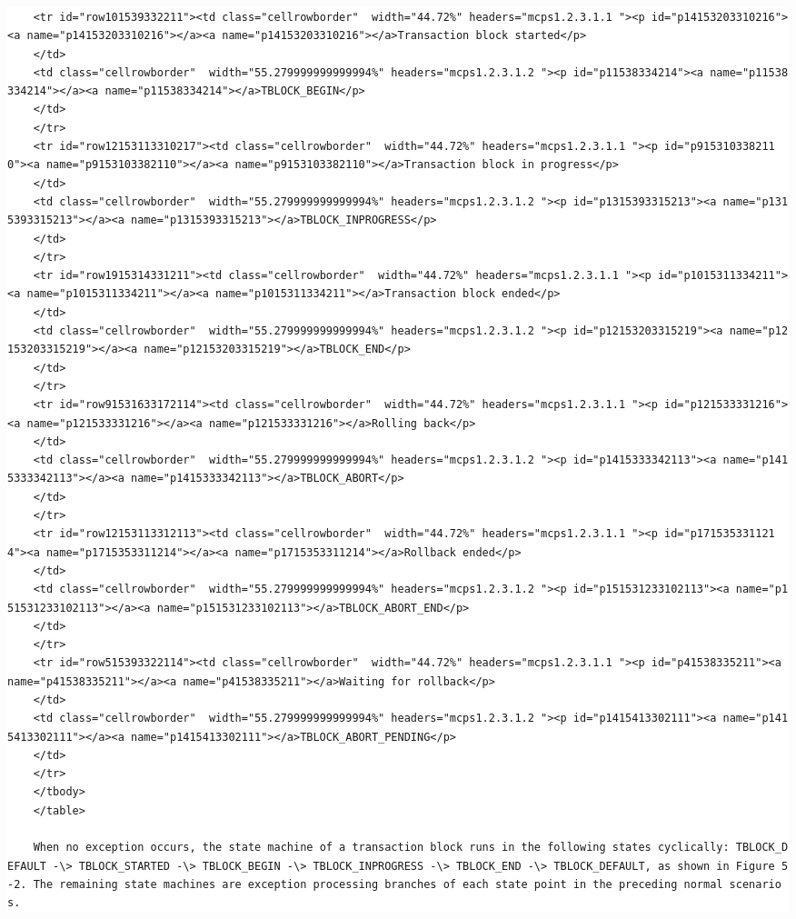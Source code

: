        <tr id="row101539332211"><td class="cellrowborder"  width="44.72%" headers="mcps1.2.3.1.1 "><p id="p14153203310216"><a name="p14153203310216"></a><a name="p14153203310216"></a>Transaction block started</p>
        </td>
        <td class="cellrowborder"  width="55.279999999999994%" headers="mcps1.2.3.1.2 "><p id="p11538334214"><a name="p11538334214"></a><a name="p11538334214"></a>TBLOCK_BEGIN</p>
        </td>
        </tr>
        <tr id="row12153113310217"><td class="cellrowborder"  width="44.72%" headers="mcps1.2.3.1.1 "><p id="p9153103382110"><a name="p9153103382110"></a><a name="p9153103382110"></a>Transaction block in progress</p>
        </td>
        <td class="cellrowborder"  width="55.279999999999994%" headers="mcps1.2.3.1.2 "><p id="p1315393315213"><a name="p1315393315213"></a><a name="p1315393315213"></a>TBLOCK_INPROGRESS</p>
        </td>
        </tr>
        <tr id="row1915314331211"><td class="cellrowborder"  width="44.72%" headers="mcps1.2.3.1.1 "><p id="p1015311334211"><a name="p1015311334211"></a><a name="p1015311334211"></a>Transaction block ended</p>
        </td>
        <td class="cellrowborder"  width="55.279999999999994%" headers="mcps1.2.3.1.2 "><p id="p12153203315219"><a name="p12153203315219"></a><a name="p12153203315219"></a>TBLOCK_END</p>
        </td>
        </tr>
        <tr id="row91531633172114"><td class="cellrowborder"  width="44.72%" headers="mcps1.2.3.1.1 "><p id="p121533331216"><a name="p121533331216"></a><a name="p121533331216"></a>Rolling back</p>
        </td>
        <td class="cellrowborder"  width="55.279999999999994%" headers="mcps1.2.3.1.2 "><p id="p1415333342113"><a name="p1415333342113"></a><a name="p1415333342113"></a>TBLOCK_ABORT</p>
        </td>
        </tr>
        <tr id="row12153113312113"><td class="cellrowborder"  width="44.72%" headers="mcps1.2.3.1.1 "><p id="p1715353311214"><a name="p1715353311214"></a><a name="p1715353311214"></a>Rollback ended</p>
        </td>
        <td class="cellrowborder"  width="55.279999999999994%" headers="mcps1.2.3.1.2 "><p id="p151531233102113"><a name="p151531233102113"></a><a name="p151531233102113"></a>TBLOCK_ABORT_END</p>
        </td>
        </tr>
        <tr id="row515393322114"><td class="cellrowborder"  width="44.72%" headers="mcps1.2.3.1.1 "><p id="p41538335211"><a name="p41538335211"></a><a name="p41538335211"></a>Waiting for rollback</p>
        </td>
        <td class="cellrowborder"  width="55.279999999999994%" headers="mcps1.2.3.1.2 "><p id="p1415413302111"><a name="p1415413302111"></a><a name="p1415413302111"></a>TBLOCK_ABORT_PENDING</p>
        </td>
        </tr>
        </tbody>
        </table>

        When no exception occurs, the state machine of a transaction block runs in the following states cyclically: TBLOCK_DEFAULT -\> TBLOCK_STARTED -\> TBLOCK_BEGIN -\> TBLOCK_INPROGRESS -\> TBLOCK_END -\> TBLOCK_DEFAULT, as shown in Figure 5-2. The remaining state machines are exception processing branches of each state point in the preceding normal scenarios.
